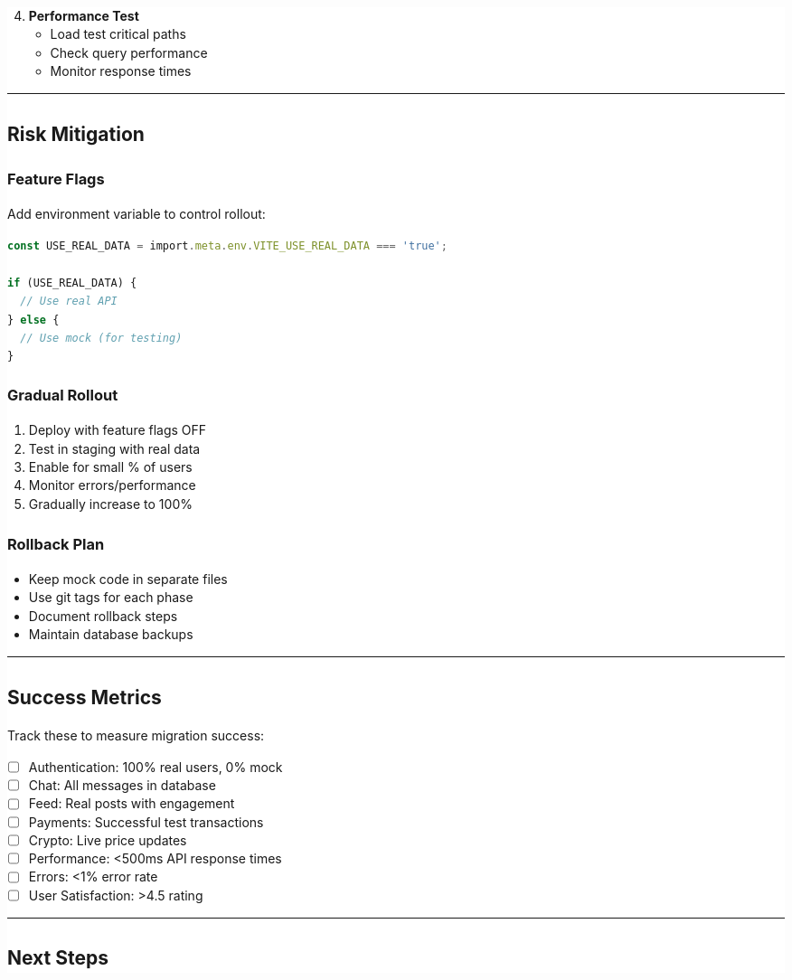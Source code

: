 4. **Performance Test**
   - Load test critical paths
   - Check query performance
   - Monitor response times

---

## Risk Mitigation

### Feature Flags
Add environment variable to control rollout:
```typescript
const USE_REAL_DATA = import.meta.env.VITE_USE_REAL_DATA === 'true';

if (USE_REAL_DATA) {
  // Use real API
} else {
  // Use mock (for testing)
}
```

### Gradual Rollout
1. Deploy with feature flags OFF
2. Test in staging with real data
3. Enable for small % of users
4. Monitor errors/performance
5. Gradually increase to 100%

### Rollback Plan
- Keep mock code in separate files
- Use git tags for each phase
- Document rollback steps
- Maintain database backups

---

## Success Metrics

Track these to measure migration success:

- [ ] Authentication: 100% real users, 0% mock
- [ ] Chat: All messages in database
- [ ] Feed: Real posts with engagement
- [ ] Payments: Successful test transactions
- [ ] Crypto: Live price updates
- [ ] Performance: <500ms API response times
- [ ] Errors: <1% error rate
- [ ] User Satisfaction: >4.5 rating

---

## Next Steps
